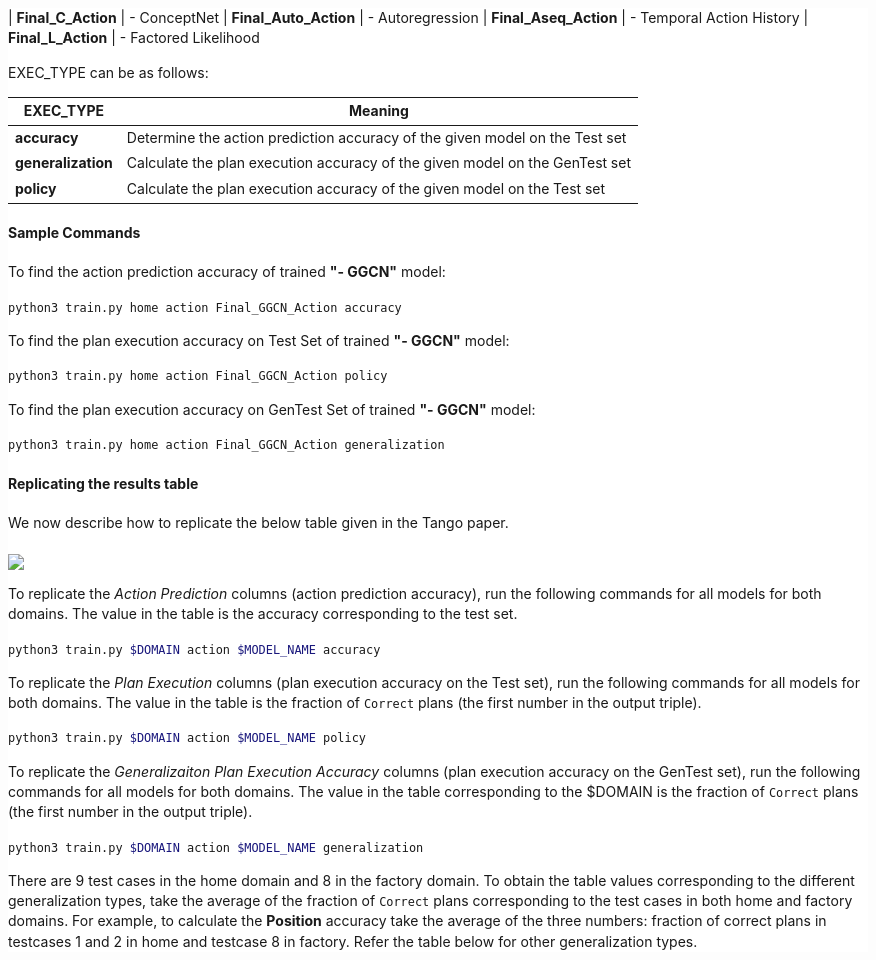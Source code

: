 | **Final_C_Action**                 | - ConceptNet
| **Final_Auto_Action**              | - Autoregression
| **Final_Aseq_Action**              | - Temporal Action History
| **Final_L_Action**                 | - Factored Likelihood

EXEC_TYPE can be as follows:

| EXEC_TYPE                         | Meaning                     
| --------------------------------- | --------------------------- 
| **accuracy**                      | Determine the action prediction accuracy of the given model on the Test set
| **generalization**                | Calculate the plan execution accuracy of the given model on the GenTest set
| **policy**                        | Calculate the plan execution accuracy of the given model on the Test set

#### Sample Commands

To find the action prediction accuracy of trained **"- GGCN"** model:
```
python3 train.py home action Final_GGCN_Action accuracy
```

To find the plan execution accuracy on Test Set of trained **"- GGCN"** model:
```
python3 train.py home action Final_GGCN_Action policy
```

To find the plan execution accuracy on GenTest Set of trained **"- GGCN"** model:
```
python3 train.py home action Final_GGCN_Action generalization
```

#### Replicating the results table

We now describe how to replicate the below table given in the Tango paper.

<img src="tango_table.png" width="900" align="middle">

To replicate the _Action Prediction_ columns (action prediction accuracy), run the following commands for all models for both domains. The value in the table is the accuracy corresponding to the test set.
```bash
python3 train.py $DOMAIN action $MODEL_NAME accuracy
```

To replicate the _Plan Execution_ columns (plan execution accuracy on the Test set), run the following commands for all models for both domains. The value in the table is the fraction of `Correct` plans (the first number in the output triple).
```bash
python3 train.py $DOMAIN action $MODEL_NAME policy
```

To replicate the _Generalizaiton Plan Execution Accuracy_ columns (plan execution accuracy on the GenTest set), run the following commands for all models for both domains. The value in the table corresponding to the $DOMAIN is the fraction of `Correct` plans (the first number in the output triple).
```bash
python3 train.py $DOMAIN action $MODEL_NAME generalization
```
There are 9 test cases in the home domain and 8 in the factory domain. To obtain the table values corresponding to the different generalization types, take the average of the fraction of `Correct` plans corresponding to the test cases in both home and factory domains. For example, to calculate the **Position** accuracy take the average of the three numbers: fraction of correct plans in testcases 1 and 2 in home and testcase 8 in factory. Refer the table below for other generalization types.
